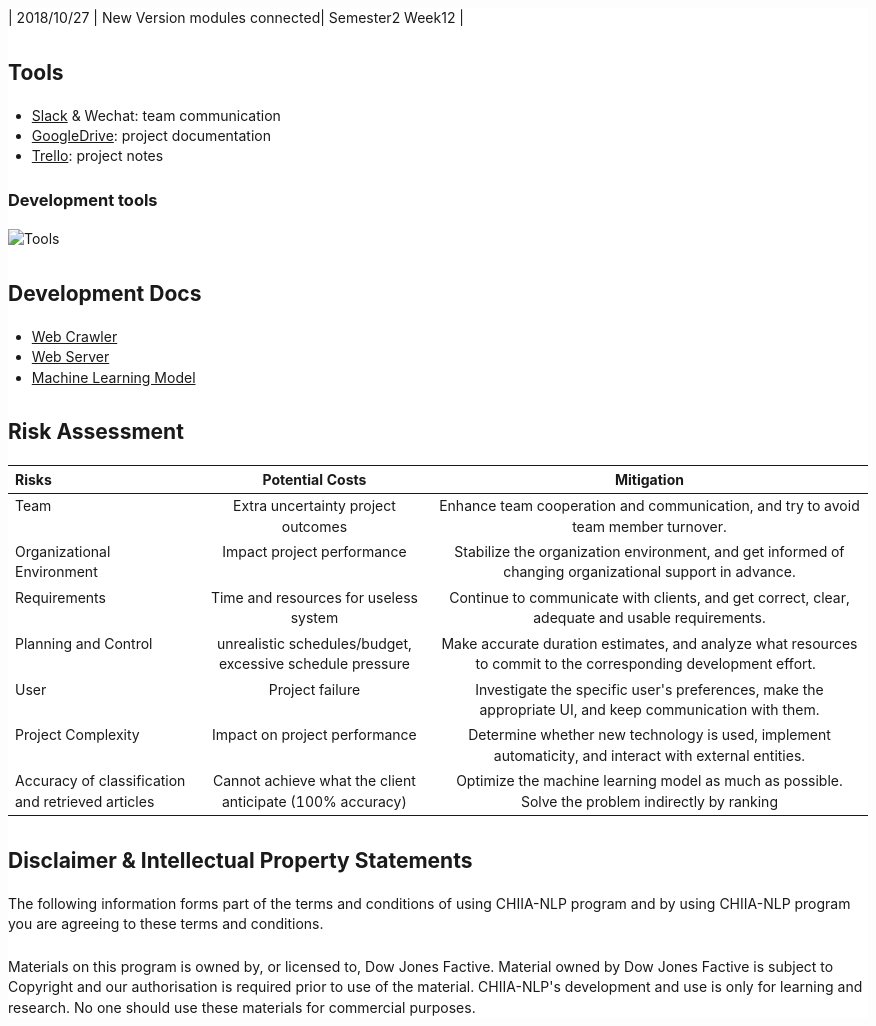 | 2018/10/27 | New Version modules connected| Semester2 Week12 |

## Tools

* [Slack](https://chiianlp.slack.com/messages/C9H8AV2AX/) & Wechat: team communication
* [GoogleDrive](https://drive.google.com/drive/folders/1tKW8WgmndtWxE8nfbuLNpcM0iiCxnppF?usp=sharing): project documentation
* [Trello](https://trello.com/chiianlp): project notes

### Development tools

![Tools](https://github.com/CHIIA/CHIIA-NLP/blob/master/Docs/image/tools.png)

## Development Docs

* [Web Crawler](https://github.com/CHIIA/Crawler)
* [Web Server](https://github.com/CHIIA/Web)
* [Machine Learning Model](https://github.com/CHIIA/Model)


## Risk Assessment

| Risks     | Potential Costs    | Mitigation  |
| :-------------- |:----------------:| :----------------------------------------:|
| Team        | Extra uncertainty project outcomes  | Enhance team cooperation and communication, and try to avoid team member turnover.  |
| Organizational Environment       | Impact project performance  | Stabilize the organization environment, and get informed of changing organizational support in advance.   |
| Requirements        | Time and resources for useless system | Continue to communicate with clients, and get correct, clear, adequate and usable requirements.      |
| Planning and Control    | unrealistic schedules/budget, excessive schedule pressure  |  Make accurate duration estimates, and analyze what resources to commit to the corresponding development effort.    |
| User        | Project failure   | Investigate the specific user's preferences, make the appropriate UI, and keep communication with them.     |
| Project Complexity   | Impact on project performance  | Determine whether new technology is used, implement automaticity, and interact with external entities.    |
| Accuracy of classification and retrieved articles | Cannot achieve what the client anticipate (100% accuracy) | Optimize the machine learning model as much as possible. Solve the problem indirectly by ranking  |


## Disclaimer & Intellectual Property Statements
The following information forms part of the terms and conditions of using CHIIA-NLP program and by using CHIIA-NLP program you are agreeing to these terms and conditions.
###
Materials on this program is owned by, or licensed to, Dow Jones Factive. Material owned by Dow Jones Factive is subject to Copyright and our authorisation is required prior to use of the material. 
CHIIA-NLP's development and use is only for learning and research. No one should use these materials for commercial purposes.
